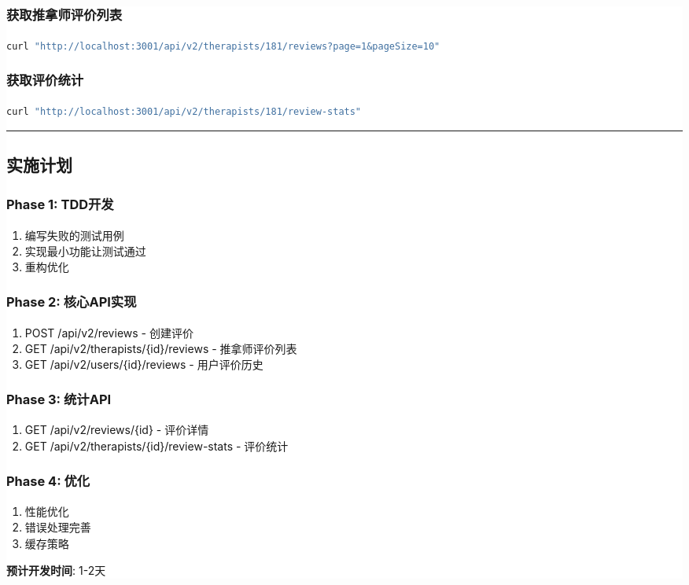 ### 获取推拿师评价列表
```bash
curl "http://localhost:3001/api/v2/therapists/181/reviews?page=1&pageSize=10"
```

### 获取评价统计
```bash
curl "http://localhost:3001/api/v2/therapists/181/review-stats"
```

---

## 实施计划

### Phase 1: TDD开发
1. 编写失败的测试用例
2. 实现最小功能让测试通过
3. 重构优化

### Phase 2: 核心API实现
1. POST /api/v2/reviews - 创建评价
2. GET /api/v2/therapists/{id}/reviews - 推拿师评价列表
3. GET /api/v2/users/{id}/reviews - 用户评价历史

### Phase 3: 统计API
1. GET /api/v2/reviews/{id} - 评价详情
2. GET /api/v2/therapists/{id}/review-stats - 评价统计

### Phase 4: 优化
1. 性能优化
2. 错误处理完善
3. 缓存策略

**预计开发时间**: 1-2天